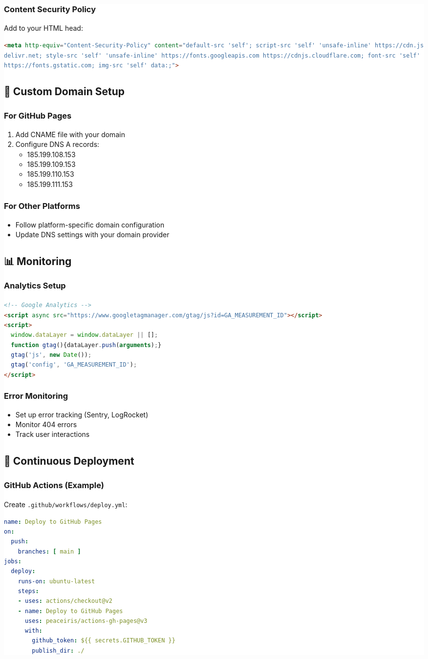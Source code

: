 ### Content Security Policy
Add to your HTML head:
```html
<meta http-equiv="Content-Security-Policy" content="default-src 'self'; script-src 'self' 'unsafe-inline' https://cdn.jsdelivr.net; style-src 'self' 'unsafe-inline' https://fonts.googleapis.com https://cdnjs.cloudflare.com; font-src 'self' https://fonts.gstatic.com; img-src 'self' data:;">
```

## 🎯 Custom Domain Setup

### For GitHub Pages
1. Add CNAME file with your domain
2. Configure DNS A records:
   - 185.199.108.153
   - 185.199.109.153
   - 185.199.110.153
   - 185.199.111.153

### For Other Platforms
- Follow platform-specific domain configuration
- Update DNS settings with your domain provider

## 📊 Monitoring

### Analytics Setup
```html
<!-- Google Analytics -->
<script async src="https://www.googletagmanager.com/gtag/js?id=GA_MEASUREMENT_ID"></script>
<script>
  window.dataLayer = window.dataLayer || [];
  function gtag(){dataLayer.push(arguments);}
  gtag('js', new Date());
  gtag('config', 'GA_MEASUREMENT_ID');
</script>
```

### Error Monitoring
- Set up error tracking (Sentry, LogRocket)
- Monitor 404 errors
- Track user interactions

## 🚀 Continuous Deployment

### GitHub Actions (Example)
Create `.github/workflows/deploy.yml`:
```yaml
name: Deploy to GitHub Pages
on:
  push:
    branches: [ main ]
jobs:
  deploy:
    runs-on: ubuntu-latest
    steps:
    - uses: actions/checkout@v2
    - name: Deploy to GitHub Pages
      uses: peaceiris/actions-gh-pages@v3
      with:
        github_token: ${{ secrets.GITHUB_TOKEN }}
        publish_dir: ./
```